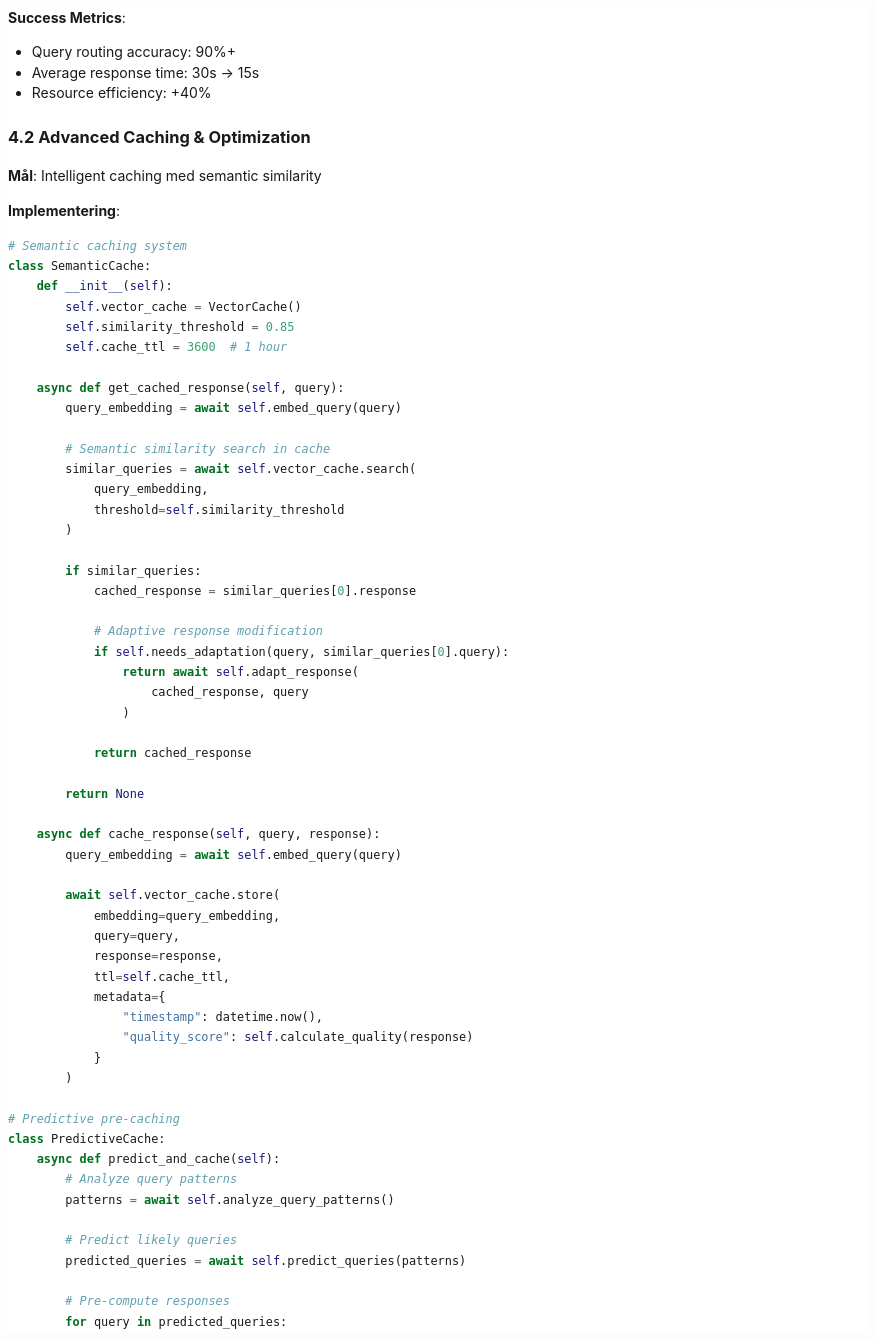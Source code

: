 **Success Metrics**:
- Query routing accuracy: 90%+
- Average response time: 30s → 15s
- Resource efficiency: +40%

### 4.2 Advanced Caching & Optimization
**Mål**: Intelligent caching med semantic similarity

**Implementering**:
```python
# Semantic caching system
class SemanticCache:
    def __init__(self):
        self.vector_cache = VectorCache()
        self.similarity_threshold = 0.85
        self.cache_ttl = 3600  # 1 hour
    
    async def get_cached_response(self, query):
        query_embedding = await self.embed_query(query)
        
        # Semantic similarity search in cache
        similar_queries = await self.vector_cache.search(
            query_embedding, 
            threshold=self.similarity_threshold
        )
        
        if similar_queries:
            cached_response = similar_queries[0].response
            
            # Adaptive response modification
            if self.needs_adaptation(query, similar_queries[0].query):
                return await self.adapt_response(
                    cached_response, query
                )
            
            return cached_response
        
        return None
    
    async def cache_response(self, query, response):
        query_embedding = await self.embed_query(query)
        
        await self.vector_cache.store(
            embedding=query_embedding,
            query=query,
            response=response,
            ttl=self.cache_ttl,
            metadata={
                "timestamp": datetime.now(),
                "quality_score": self.calculate_quality(response)
            }
        )

# Predictive pre-caching
class PredictiveCache:
    async def predict_and_cache(self):
        # Analyze query patterns
        patterns = await self.analyze_query_patterns()
        
        # Predict likely queries
        predicted_queries = await self.predict_queries(patterns)
        
        # Pre-compute responses
        for query in predicted_queries:
```